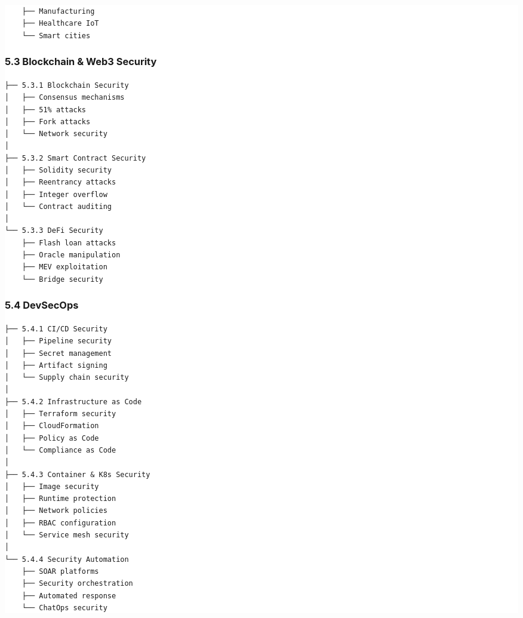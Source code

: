 ```
    ├── Manufacturing
    ├── Healthcare IoT
    └── Smart cities
```

### 5.3 Blockchain & Web3 Security
```
├── 5.3.1 Blockchain Security
│   ├── Consensus mechanisms
│   ├── 51% attacks
│   ├── Fork attacks
│   └── Network security
│
├── 5.3.2 Smart Contract Security
│   ├── Solidity security
│   ├── Reentrancy attacks
│   ├── Integer overflow
│   └── Contract auditing
│
└── 5.3.3 DeFi Security
    ├── Flash loan attacks
    ├── Oracle manipulation
    ├── MEV exploitation
    └── Bridge security
```

### 5.4 DevSecOps
```
├── 5.4.1 CI/CD Security
│   ├── Pipeline security
│   ├── Secret management
│   ├── Artifact signing
│   └── Supply chain security
│
├── 5.4.2 Infrastructure as Code
│   ├── Terraform security
│   ├── CloudFormation
│   ├── Policy as Code
│   └── Compliance as Code
│
├── 5.4.3 Container & K8s Security
│   ├── Image security
│   ├── Runtime protection
│   ├── Network policies
│   ├── RBAC configuration
│   └── Service mesh security
│
└── 5.4.4 Security Automation
    ├── SOAR platforms
    ├── Security orchestration
    ├── Automated response
    └── ChatOps security
```
